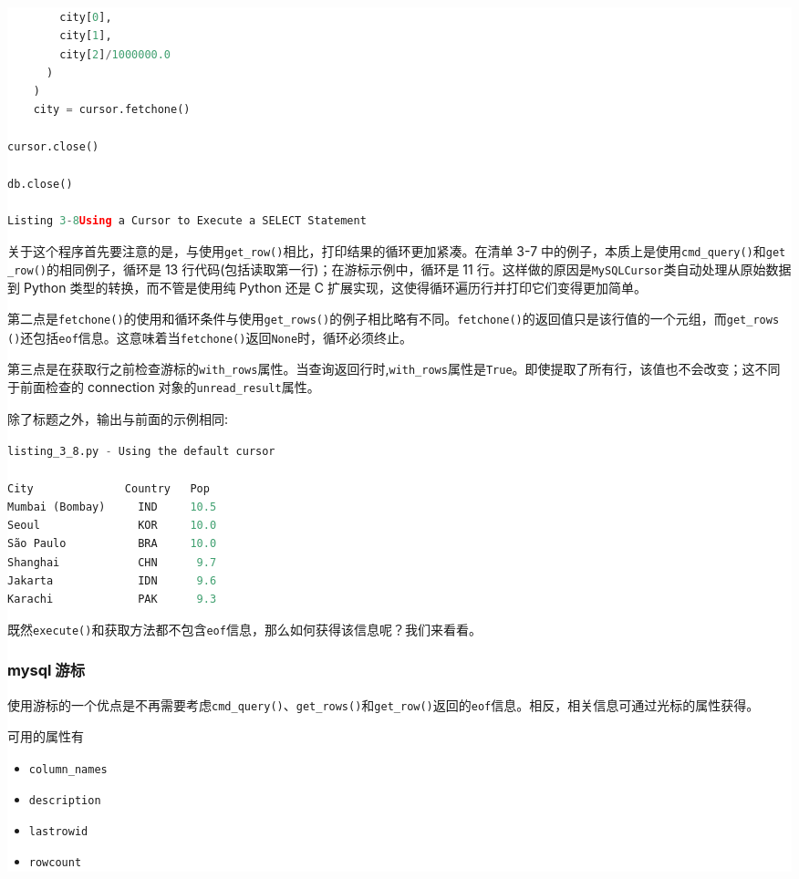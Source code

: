```py
        city[0],
        city[1],
        city[2]/1000000.0
      )
    )
    city = cursor.fetchone()

cursor.close()

db.close()

Listing 3-8Using a Cursor to Execute a SELECT Statement

```

关于这个程序首先要注意的是，与使用`get_row()`相比，打印结果的循环更加紧凑。在清单 3-7 中的例子，本质上是使用`cmd_query()`和`get_row()`的相同例子，循环是 13 行代码(包括读取第一行)；在游标示例中，循环是 11 行。这样做的原因是`MySQLCursor`类自动处理从原始数据到 Python 类型的转换，而不管是使用纯 Python 还是 C 扩展实现，这使得循环遍历行并打印它们变得更加简单。

第二点是`fetchone()`的使用和循环条件与使用`get_rows()`的例子相比略有不同。`fetchone()`的返回值只是该行值的一个元组，而`get_rows()`还包括`eof`信息。这意味着当`fetchone()`返回`None`时，循环必须终止。

第三点是在获取行之前检查游标的`with_rows`属性。当查询返回行时,`with_rows`属性是`True`。即使提取了所有行，该值也不会改变；这不同于前面检查的 connection 对象的`unread_result`属性。

除了标题之外，输出与前面的示例相同:

```py
listing_3_8.py - Using the default cursor

City              Country   Pop
Mumbai (Bombay)     IND     10.5
Seoul               KOR     10.0
São Paulo           BRA     10.0
Shanghai            CHN      9.7
Jakarta             IDN      9.6
Karachi             PAK      9.3

```

既然`execute()`和获取方法都不包含`eof`信息，那么如何获得该信息呢？我们来看看。

### mysql 游标

使用游标的一个优点是不再需要考虑`cmd_query()`、`get_rows()`和`get_row()`返回的`eof`信息。相反，相关信息可通过光标的属性获得。

可用的属性有

*   `column_names`

*   `description`

*   `lastrowid`

*   `rowcount`
